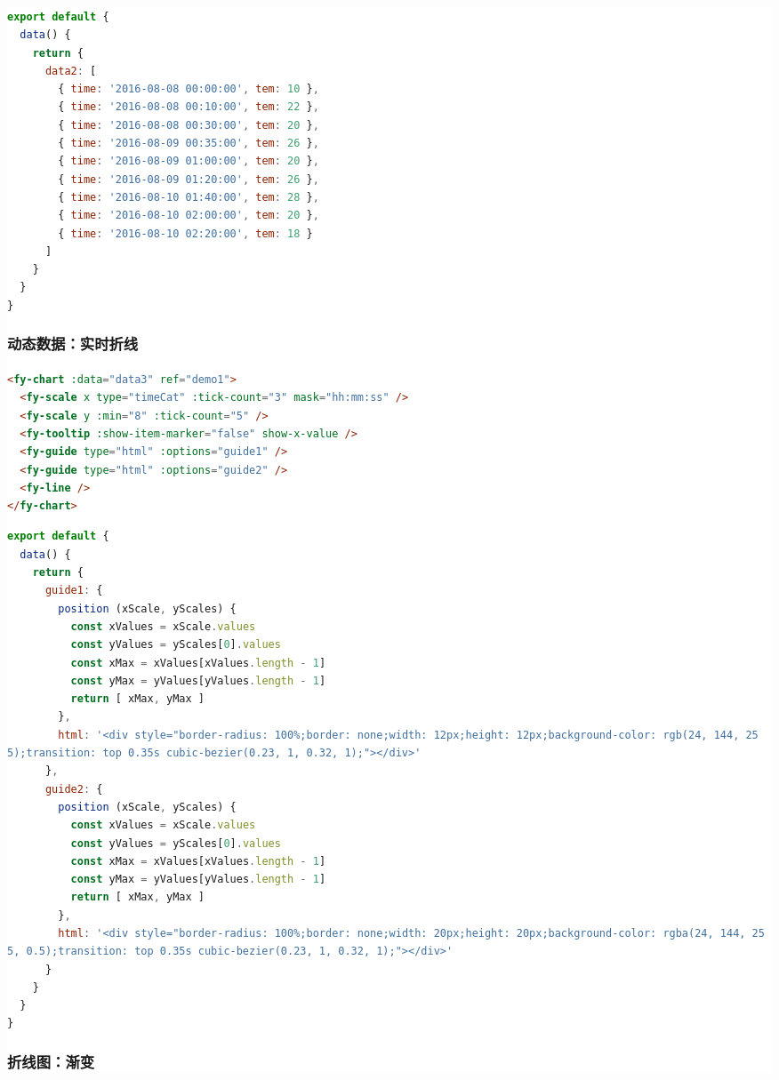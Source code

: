 ```javascript
export default {
  data() {
    return {
      data2: [
        { time: '2016-08-08 00:00:00', tem: 10 },
        { time: '2016-08-08 00:10:00', tem: 22 },
        { time: '2016-08-08 00:30:00', tem: 20 },
        { time: '2016-08-09 00:35:00', tem: 26 },
        { time: '2016-08-09 01:00:00', tem: 20 },
        { time: '2016-08-09 01:20:00', tem: 26 },
        { time: '2016-08-10 01:40:00', tem: 28 },
        { time: '2016-08-10 02:00:00', tem: 20 },
        { time: '2016-08-10 02:20:00', tem: 18 }
      ]
    }
  }
}
```
### 动态数据：实时折线

```html
<fy-chart :data="data3" ref="demo1">
  <fy-scale x type="timeCat" :tick-count="3" mask="hh:mm:ss" />
  <fy-scale y :min="8" :tick-count="5" />
  <fy-tooltip :show-item-marker="false" show-x-value />
  <fy-guide type="html" :options="guide1" />
  <fy-guide type="html" :options="guide2" />
  <fy-line />
</fy-chart>
```

```javascript
export default {
  data() {
    return {
      guide1: {
        position (xScale, yScales) {
          const xValues = xScale.values
          const yValues = yScales[0].values
          const xMax = xValues[xValues.length - 1]
          const yMax = yValues[yValues.length - 1]
          return [ xMax, yMax ]
        },
        html: '<div style="border-radius: 100%;border: none;width: 12px;height: 12px;background-color: rgb(24, 144, 255);transition: top 0.35s cubic-bezier(0.23, 1, 0.32, 1);"></div>'
      },
      guide2: {
        position (xScale, yScales) {
          const xValues = xScale.values
          const yValues = yScales[0].values
          const xMax = xValues[xValues.length - 1]
          const yMax = yValues[yValues.length - 1]
          return [ xMax, yMax ]
        },
        html: '<div style="border-radius: 100%;border: none;width: 20px;height: 20px;background-color: rgba(24, 144, 255, 0.5);transition: top 0.35s cubic-bezier(0.23, 1, 0.32, 1);"></div>'
      }
    }
  }
}
```
### 折线图：渐变
